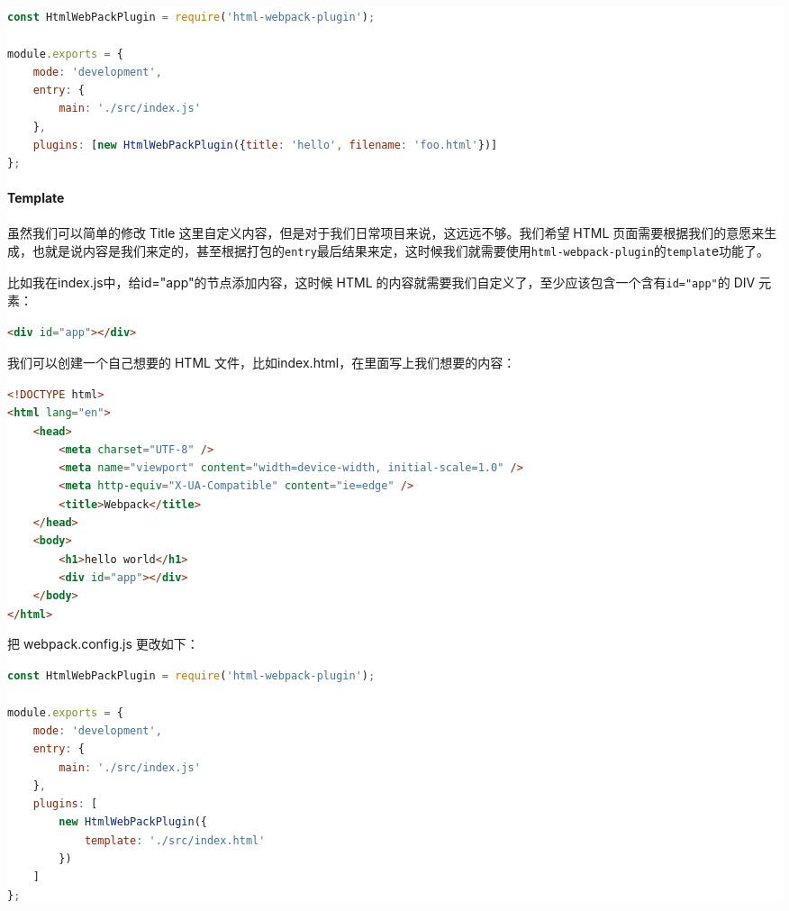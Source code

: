 ```javascript
const HtmlWebPackPlugin = require('html-webpack-plugin');

module.exports = {
    mode: 'development',
    entry: {
        main: './src/index.js'
    },
    plugins: [new HtmlWebPackPlugin({title: 'hello', filename: 'foo.html'})]
};
```

#### Template

虽然我们可以简单的修改 Title 这里自定义内容，但是对于我们日常项目来说，这远远不够。我们希望 HTML 页面需要根据我们的意愿来生成，也就是说内容是我们来定的，甚至根据打包的` entry `最后结果来定，这时候我们就需要使用`html-webpack-plugin`的`templat`e功能了。

比如我在index.js中，给id="app"的节点添加内容，这时候 HTML 的内容就需要我们自定义了，至少应该包含一个含有`id="app"`的 DIV 元素：

```html
<div id="app"></div>
```

我们可以创建一个自己想要的 HTML 文件，比如index.html，在里面写上我们想要的内容：

```html
<!DOCTYPE html>
<html lang="en">
    <head>
        <meta charset="UTF-8" />
        <meta name="viewport" content="width=device-width, initial-scale=1.0" />
        <meta http-equiv="X-UA-Compatible" content="ie=edge" />
        <title>Webpack</title>
    </head>
    <body>
        <h1>hello world</h1>
        <div id="app"></div>
    </body>
</html>
```

把 webpack.config.js 更改如下：

```javascript
const HtmlWebPackPlugin = require('html-webpack-plugin');

module.exports = {
    mode: 'development',
    entry: {
        main: './src/index.js'
    },
    plugins: [
        new HtmlWebPackPlugin({
            template: './src/index.html'
        })
    ]
};
```
